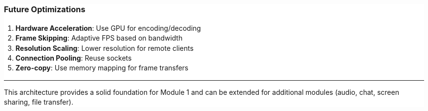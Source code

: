 ### Future Optimizations
1. **Hardware Acceleration**: Use GPU for encoding/decoding
2. **Frame Skipping**: Adaptive FPS based on bandwidth
3. **Resolution Scaling**: Lower resolution for remote clients
4. **Connection Pooling**: Reuse sockets
5. **Zero-copy**: Use memory mapping for frame transfers

---

This architecture provides a solid foundation for Module 1 and can be extended for additional modules (audio, chat, screen sharing, file transfer).
